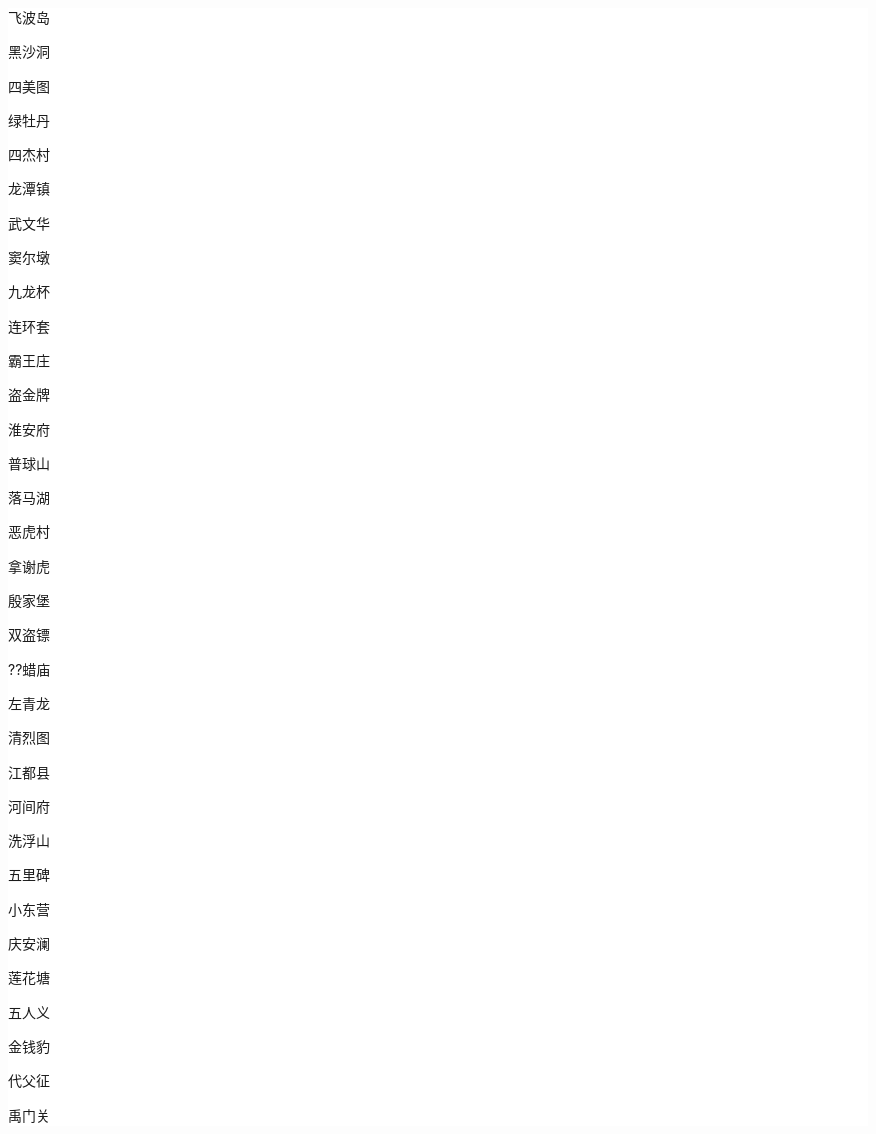 飞波岛  

黑沙洞  

四美图  

绿牡丹  

四杰村  

龙潭镇  

武文华  

窦尔墩  

九龙杯  

连环套  

霸王庄  

盗金牌  

淮安府  

普球山  

落马湖  

恶虎村  

拿谢虎  

殷家堡  

双盗镖  

??蜡庙  

左青龙  

清烈图  

江都县  

河间府  

洗浮山  

五里碑  

小东营  

庆安澜  

莲花塘  

五人义  

金钱豹  

代父征  

禹门关  
